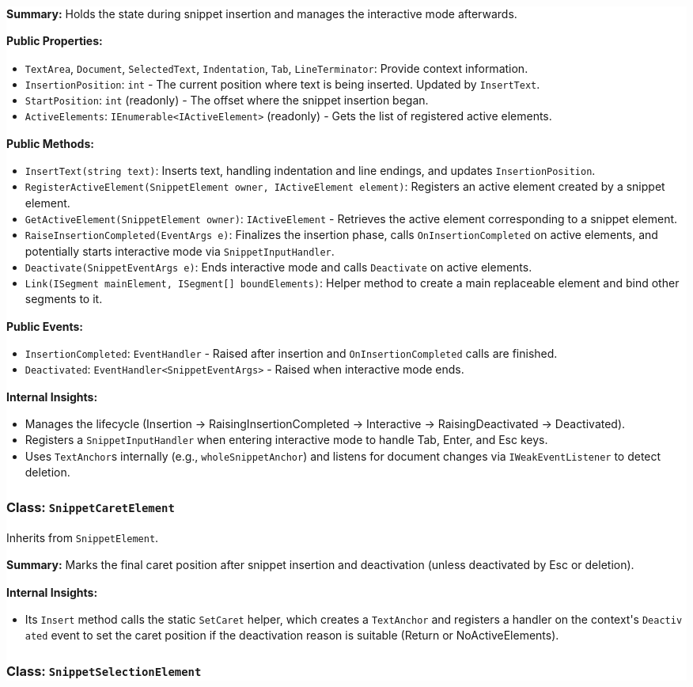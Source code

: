 **Summary:** Holds the state during snippet insertion and manages the interactive mode afterwards.

**Public Properties:**

*   `TextArea`, `Document`, `SelectedText`, `Indentation`, `Tab`, `LineTerminator`: Provide context information.
*   `InsertionPosition`: `int` - The current position where text is being inserted. Updated by `InsertText`.
*   `StartPosition`: `int` (readonly) - The offset where the snippet insertion began.
*   `ActiveElements`: `IEnumerable<IActiveElement>` (readonly) - Gets the list of registered active elements.

**Public Methods:**

*   `InsertText(string text)`: Inserts text, handling indentation and line endings, and updates `InsertionPosition`.
*   `RegisterActiveElement(SnippetElement owner, IActiveElement element)`: Registers an active element created by a snippet element.
*   `GetActiveElement(SnippetElement owner)`: `IActiveElement` - Retrieves the active element corresponding to a snippet element.
*   `RaiseInsertionCompleted(EventArgs e)`: Finalizes the insertion phase, calls `OnInsertionCompleted` on active elements, and potentially starts interactive mode via `SnippetInputHandler`.
*   `Deactivate(SnippetEventArgs e)`: Ends interactive mode and calls `Deactivate` on active elements.
*   `Link(ISegment mainElement, ISegment[] boundElements)`: Helper method to create a main replaceable element and bind other segments to it.

**Public Events:**

*   `InsertionCompleted`: `EventHandler` - Raised after insertion and `OnInsertionCompleted` calls are finished.
*   `Deactivated`: `EventHandler<SnippetEventArgs>` - Raised when interactive mode ends.

**Internal Insights:**

*   Manages the lifecycle (Insertion -> RaisingInsertionCompleted -> Interactive -> RaisingDeactivated -> Deactivated).
*   Registers a `SnippetInputHandler` when entering interactive mode to handle Tab, Enter, and Esc keys.
*   Uses `TextAnchor`s internally (e.g., `wholeSnippetAnchor`) and listens for document changes via `IWeakEventListener` to detect deletion.

### Class: `SnippetCaretElement`

Inherits from `SnippetElement`.

**Summary:** Marks the final caret position after snippet insertion and deactivation (unless deactivated by Esc or deletion).

**Internal Insights:**

*   Its `Insert` method calls the static `SetCaret` helper, which creates a `TextAnchor` and registers a handler on the context's `Deactivated` event to set the caret position if the deactivation reason is suitable (Return or NoActiveElements).

### Class: `SnippetSelectionElement`

